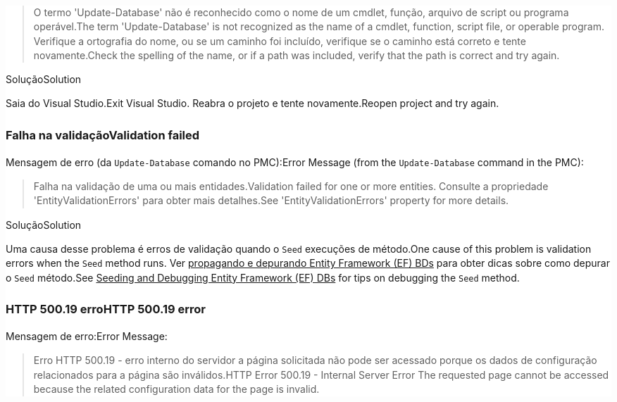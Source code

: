 > <span data-ttu-id="ce3c8-286">O termo 'Update-Database' não é reconhecido como o nome de um cmdlet, função, arquivo de script ou programa operável.</span><span class="sxs-lookup"><span data-stu-id="ce3c8-286">The term 'Update-Database' is not recognized as the name of a cmdlet, function, script file, or operable program.</span></span> <span data-ttu-id="ce3c8-287">Verifique a ortografia do nome, ou se um caminho foi incluído, verifique se o caminho está correto e tente novamente.</span><span class="sxs-lookup"><span data-stu-id="ce3c8-287">Check the spelling of the name, or if a path was included, verify that the path is correct and try again.</span></span>

<span data-ttu-id="ce3c8-288">Solução</span><span class="sxs-lookup"><span data-stu-id="ce3c8-288">Solution</span></span>

<span data-ttu-id="ce3c8-289">Saia do Visual Studio.</span><span class="sxs-lookup"><span data-stu-id="ce3c8-289">Exit Visual Studio.</span></span> <span data-ttu-id="ce3c8-290">Reabra o projeto e tente novamente.</span><span class="sxs-lookup"><span data-stu-id="ce3c8-290">Reopen project and try again.</span></span>

### <a name="validation-failed"></a><span data-ttu-id="ce3c8-291">Falha na validação</span><span class="sxs-lookup"><span data-stu-id="ce3c8-291">Validation failed</span></span>

<span data-ttu-id="ce3c8-292">Mensagem de erro (da `Update-Database` comando no PMC):</span><span class="sxs-lookup"><span data-stu-id="ce3c8-292">Error Message (from the `Update-Database` command in the PMC):</span></span>

> <span data-ttu-id="ce3c8-293">Falha na validação de uma ou mais entidades.</span><span class="sxs-lookup"><span data-stu-id="ce3c8-293">Validation failed for one or more entities.</span></span> <span data-ttu-id="ce3c8-294">Consulte a propriedade 'EntityValidationErrors' para obter mais detalhes.</span><span class="sxs-lookup"><span data-stu-id="ce3c8-294">See 'EntityValidationErrors' property for more details.</span></span>

<span data-ttu-id="ce3c8-295">Solução</span><span class="sxs-lookup"><span data-stu-id="ce3c8-295">Solution</span></span>

<span data-ttu-id="ce3c8-296">Uma causa desse problema é erros de validação quando o `Seed` execuções de método.</span><span class="sxs-lookup"><span data-stu-id="ce3c8-296">One cause of this problem is validation errors when the `Seed` method runs.</span></span> <span data-ttu-id="ce3c8-297">Ver [propagando e depurando Entity Framework (EF) BDs](https://blogs.msdn.com/b/rickandy/archive/2013/02/12/seeding-and-debugging-entity-framework-ef-dbs.aspx) para obter dicas sobre como depurar o `Seed` método.</span><span class="sxs-lookup"><span data-stu-id="ce3c8-297">See [Seeding and Debugging Entity Framework (EF) DBs](https://blogs.msdn.com/b/rickandy/archive/2013/02/12/seeding-and-debugging-entity-framework-ef-dbs.aspx) for tips on debugging the `Seed` method.</span></span>

### <a name="http-50019-error"></a><span data-ttu-id="ce3c8-298">HTTP 500.19 erro</span><span class="sxs-lookup"><span data-stu-id="ce3c8-298">HTTP 500.19 error</span></span>

<span data-ttu-id="ce3c8-299">Mensagem de erro:</span><span class="sxs-lookup"><span data-stu-id="ce3c8-299">Error Message:</span></span>

> <span data-ttu-id="ce3c8-300">Erro HTTP 500.19 - erro interno do servidor a página solicitada não pode ser acessado porque os dados de configuração relacionados para a página são inválidos.</span><span class="sxs-lookup"><span data-stu-id="ce3c8-300">HTTP Error 500.19 - Internal Server Error The requested page cannot be accessed because the related configuration data for the page is invalid.</span></span>
